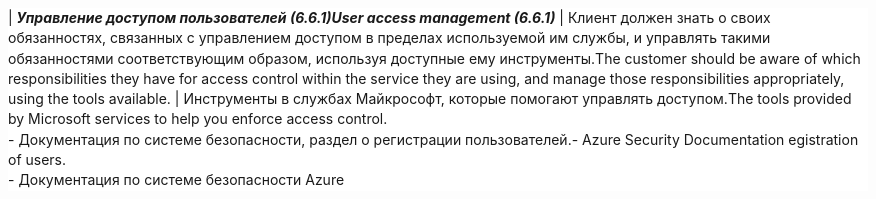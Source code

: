 | <span data-ttu-id="3c183-383">***Управление доступом пользователей (6.6.1)***</span><span class="sxs-lookup"><span data-stu-id="3c183-383">***User access management (6.6.1)***</span></span>                                                     | <span data-ttu-id="3c183-384">Клиент должен знать о своих обязанностях, связанных с управлением доступом в пределах используемой им службы, и управлять такими обязанностями соответствующим образом, используя доступные ему инструменты.</span><span class="sxs-lookup"><span data-stu-id="3c183-384">The customer should be aware of which responsibilities they have for access control within the service they are using, and manage those responsibilities appropriately, using the tools available.</span></span>                                                                                                                                                                                                                                                                                                                                                                                                                                                   | <span data-ttu-id="3c183-385">Инструменты в службах Майкрософт, которые помогают управлять доступом.</span><span class="sxs-lookup"><span data-stu-id="3c183-385">The tools provided by Microsoft services to help you enforce access control.</span></span><br><span data-ttu-id="3c183-386">- Документация по системе безопасности, раздел о регистрации пользователей.</span><span class="sxs-lookup"><span data-stu-id="3c183-386">- Azure Security Documentation egistration of users.</span></span><br><span data-ttu-id="3c183-387">- Документация по системе безопасности Azure 